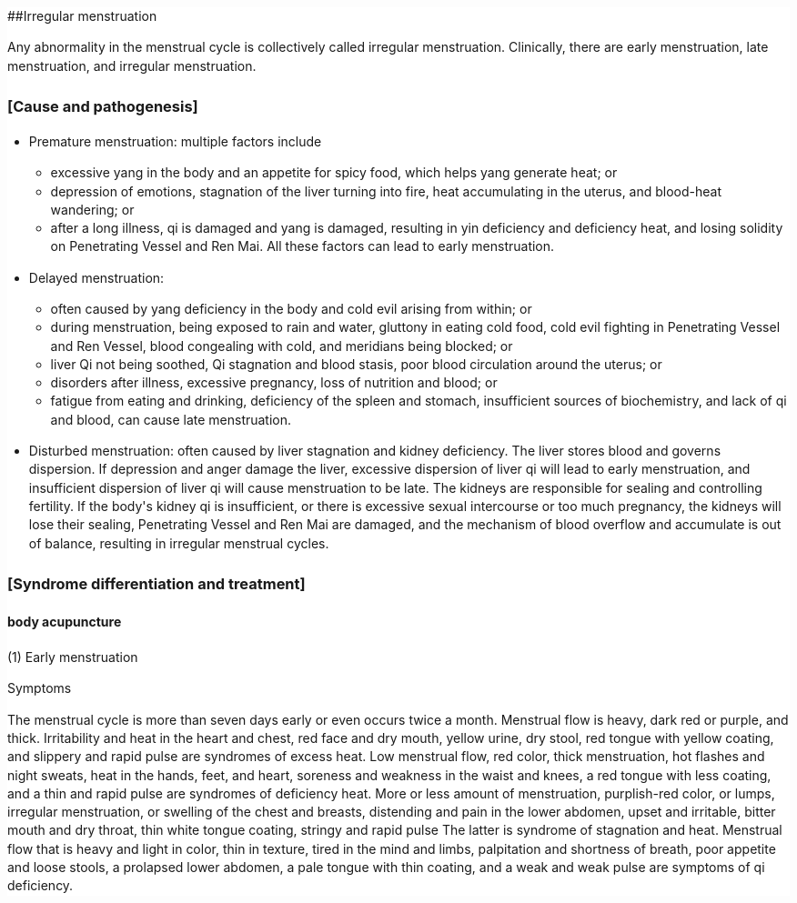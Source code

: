 ##Irregular menstruation

Any abnormality in the menstrual cycle is collectively called irregular menstruation. Clinically, there are early menstruation, late menstruation, and irregular menstruation.

### [Cause and pathogenesis]

* Premature menstruation: multiple factors include
    * excessive yang in the body and an appetite for spicy food, which helps yang generate heat; or
    * depression of emotions, stagnation of the liver turning into fire, heat accumulating in the uterus, and blood-heat wandering; or
    * after a long illness, qi is damaged and yang is damaged, resulting in yin deficiency and deficiency heat, and losing solidity on Penetrating Vessel and Ren Mai.
    All these factors can lead to early menstruation.

* Delayed menstruation:
    * often caused by yang deficiency in the body and cold evil arising from within; or
    * during menstruation, being exposed to rain and water, gluttony in eating cold food, cold evil fighting in Penetrating Vessel and Ren Vessel, blood congealing with cold, and meridians being blocked; or
    * liver Qi not being soothed, Qi stagnation and blood stasis, poor blood circulation around the uterus; or
    * disorders after illness, excessive pregnancy, loss of nutrition and blood; or
    * fatigue from eating and drinking, deficiency of the spleen and stomach, insufficient sources of biochemistry, and lack of qi and blood, can cause late menstruation.

* Disturbed menstruation: often caused by liver stagnation and kidney deficiency. The liver stores blood and governs dispersion. If depression and anger damage the liver, excessive dispersion of liver qi will lead to early menstruation, and insufficient dispersion of liver qi will cause menstruation to be late. The kidneys are responsible for sealing and controlling fertility. If the body's kidney qi is insufficient, or there is excessive sexual intercourse or too much pregnancy, the kidneys will lose their sealing, Penetrating Vessel and Ren Mai are damaged, and the mechanism of blood overflow and accumulate is out of balance, resulting in irregular menstrual cycles.

### [Syndrome differentiation and treatment]

#### body acupuncture

(1) Early menstruation

Symptoms

The menstrual cycle is more than seven days early or even occurs twice a month. Menstrual flow is heavy, dark red or purple, and thick. Irritability and heat in the heart and chest, red face and dry mouth, yellow urine, dry stool, red tongue with yellow coating, and slippery and rapid pulse are syndromes of excess heat. Low menstrual flow, red color, thick menstruation, hot flashes and night sweats, heat in the hands, feet, and heart, soreness and weakness in the waist and knees, a red tongue with less coating, and a thin and rapid pulse are syndromes of deficiency heat. More or less amount of menstruation, purplish-red color, or lumps, irregular menstruation, or swelling of the chest and breasts, distending and pain in the lower abdomen, upset and irritable, bitter mouth and dry throat, thin white tongue coating, stringy and rapid pulse The latter is syndrome of stagnation and heat. Menstrual flow that is heavy and light in color, thin in texture, tired in the mind and limbs, palpitation and shortness of breath, poor appetite and loose stools, a prolapsed lower abdomen, a pale tongue with thin coating, and a weak and weak pulse are symptoms of qi deficiency.
